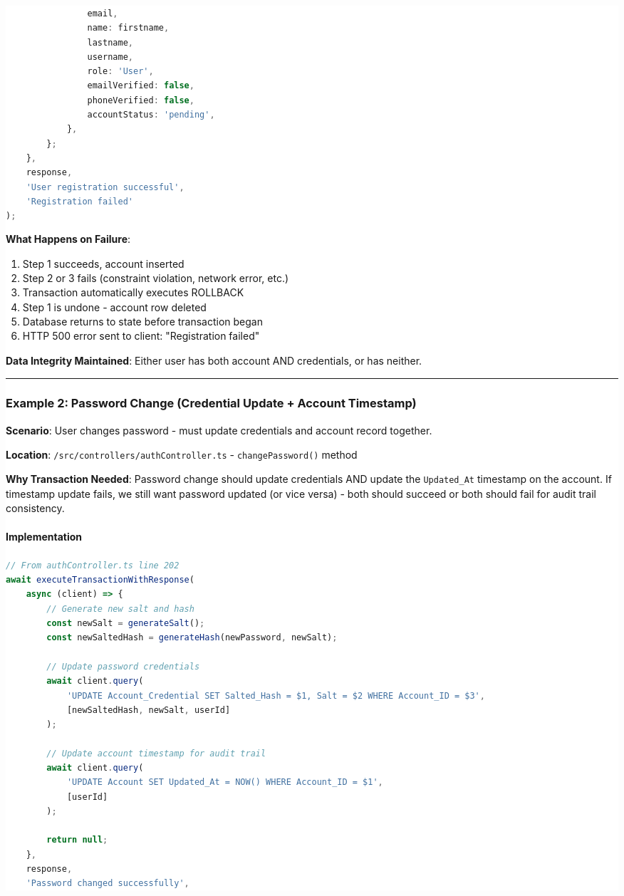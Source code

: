 ```typescript
                email,
                name: firstname,
                lastname,
                username,
                role: 'User',
                emailVerified: false,
                phoneVerified: false,
                accountStatus: 'pending',
            },
        };
    },
    response,
    'User registration successful',
    'Registration failed'
);
```

**What Happens on Failure**:
1. Step 1 succeeds, account inserted
2. Step 2 or 3 fails (constraint violation, network error, etc.)
3. Transaction automatically executes ROLLBACK
4. Step 1 is undone - account row deleted
5. Database returns to state before transaction began
6. HTTP 500 error sent to client: "Registration failed"

**Data Integrity Maintained**: Either user has both account AND credentials, or has neither.

---

### Example 2: Password Change (Credential Update + Account Timestamp)

**Scenario**: User changes password - must update credentials and account record together.

**Location**: `/src/controllers/authController.ts` - `changePassword()` method

**Why Transaction Needed**: Password change should update credentials AND update the `Updated_At` timestamp on the account. If timestamp update fails, we still want password updated (or vice versa) - both should succeed or both should fail for audit trail consistency.

#### Implementation

```typescript
// From authController.ts line 202
await executeTransactionWithResponse(
    async (client) => {
        // Generate new salt and hash
        const newSalt = generateSalt();
        const newSaltedHash = generateHash(newPassword, newSalt);

        // Update password credentials
        await client.query(
            'UPDATE Account_Credential SET Salted_Hash = $1, Salt = $2 WHERE Account_ID = $3',
            [newSaltedHash, newSalt, userId]
        );

        // Update account timestamp for audit trail
        await client.query(
            'UPDATE Account SET Updated_At = NOW() WHERE Account_ID = $1',
            [userId]
        );

        return null;
    },
    response,
    'Password changed successfully',
```